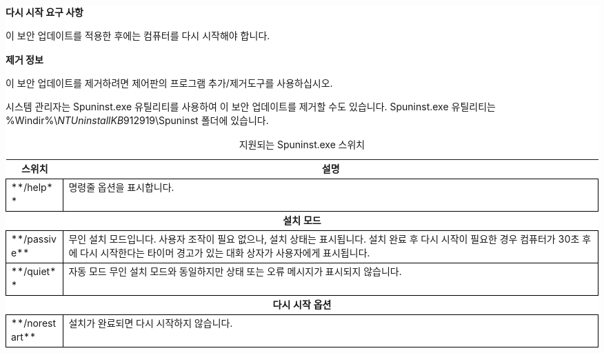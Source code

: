 **다시 시작 요구 사항**

이 보안 업데이트를 적용한 후에는 컴퓨터를 다시 시작해야 합니다.

**제거 정보**

이 보안 업데이트를 제거하려면 제어판의 프로그램 추가/제거도구를 사용하십시오.

시스템 관리자는 Spuninst.exe 유틸리티를 사용하여 이 보안 업데이트를 제거할 수도 있습니다. Spuninst.exe 유틸리티는 %Windir%\\$NTUninstallKB912919$\\Spuninst 폴더에 있습니다.

<table class="dataTable">
<caption>
지원되는 Spuninst.exe 스위치
</caption>
<tr class="thead">
<th>
스위치
</th>
<th>
설명
</th>
</tr>
<tr>
<td style="border:1px solid black;">
**/help**
</td>
<td style="border:1px solid black;">
명령줄 옵션을 표시합니다.
</td>
</tr>
<tr>
<th colspan="2">
설치 모드
</th>
</tr>
<tr class="alternateRow">
<td style="border:1px solid black;">
**/passive**
</td>
<td style="border:1px solid black;">
무인 설치 모드입니다. 사용자 조작이 필요 없으나, 설치 상태는 표시됩니다. 설치 완료 후 다시 시작이 필요한 경우 컴퓨터가 30초 후에 다시 시작한다는 타이머 경고가 있는 대화 상자가 사용자에게 표시됩니다.
</td>
</tr>
<tr>
<td style="border:1px solid black;">
**/quiet**
</td>
<td style="border:1px solid black;">
자동 모드 무인 설치 모드와 동일하지만 상태 또는 오류 메시지가 표시되지 않습니다.
</td>
</tr>
<tr>
<th colspan="2">
다시 시작 옵션
</th>
</tr>
<tr class="alternateRow">
<td style="border:1px solid black;">
**/norestart**
</td>
<td style="border:1px solid black;">
설치가 완료되면 다시 시작하지 않습니다.
</td>
</tr>